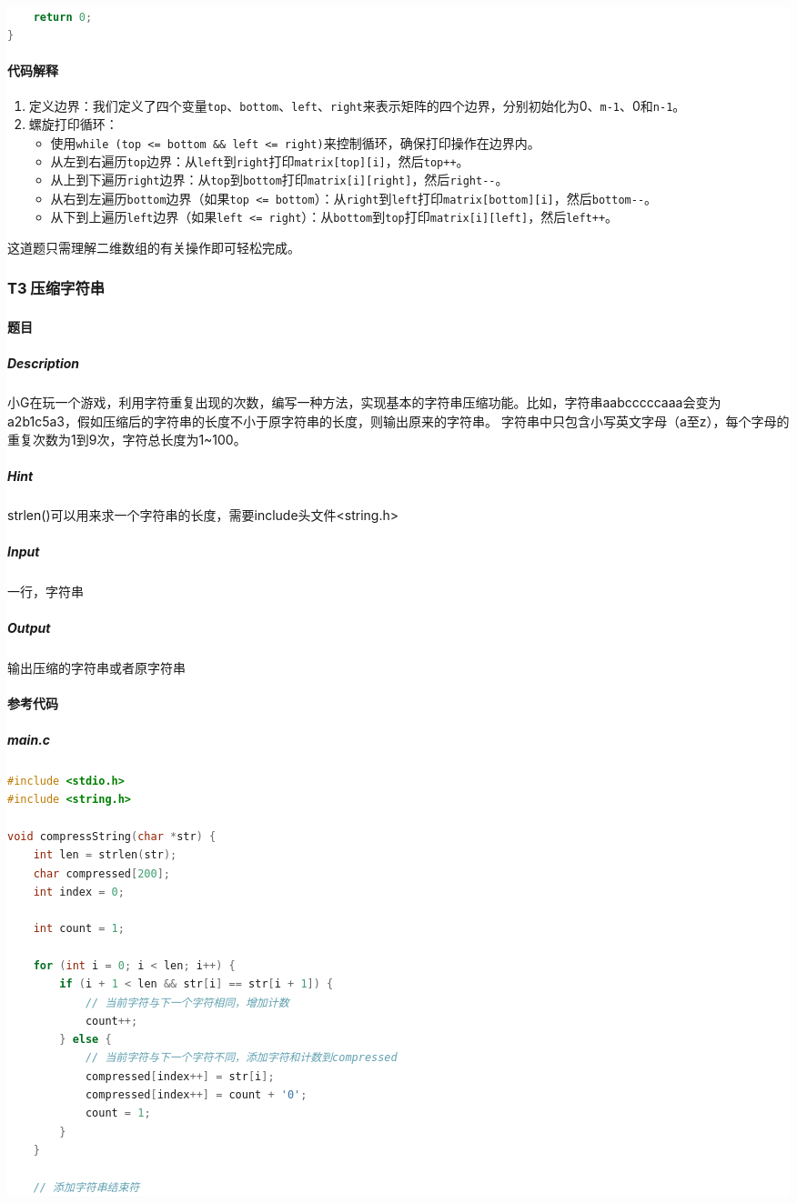 ```c
    return 0;
}
```

#### 代码解释

1. 定义边界：我们定义了四个变量`top`、`bottom`、`left`、`right`来表示矩阵的四个边界，分别初始化为0、`m-1`、0和`n-1`。
2. 螺旋打印循环：
   - 使用`while (top <= bottom && left <= right)`来控制循环，确保打印操作在边界内。
   - 从左到右遍历`top`边界：从`left`到`right`打印`matrix[top][i]`，然后`top++`。
   - 从上到下遍历`right`边界：从`top`到`bottom`打印`matrix[i][right]`，然后`right--`。
   - 从右到左遍历`bottom`边界（如果`top <= bottom`）：从`right`到`left`打印`matrix[bottom][i]`，然后`bottom--`。
   - 从下到上遍历`left`边界（如果`left <= right`）：从`bottom`到`top`打印`matrix[i][left]`，然后`left++`。

这道题只需理解二维数组的有关操作即可轻松完成。



### T3	压缩字符串

#### 题目

##### Description

小G在玩一个游戏，利用字符重复出现的次数，编写一种方法，实现基本的字符串压缩功能。比如，字符串aabcccccaaa会变为a2b1c5a3，假如压缩后的字符串的长度不小于原字符串的长度，则输出原来的字符串。
字符串中只包含小写英文字母（a至z），每个字母的重复次数为1到9次，字符总长度为1~100。

##### Hint

strlen()可以用来求一个字符串的长度，需要include头文件<string.h>

##### Input

一行，字符串

##### Output

输出压缩的字符串或者原字符串

#### 参考代码

##### main.c

```c
#include <stdio.h>
#include <string.h>

void compressString(char *str) {
    int len = strlen(str); 
    char compressed[200]; 
    int index = 0; 

    int count = 1; 

    for (int i = 0; i < len; i++) {
        if (i + 1 < len && str[i] == str[i + 1]) {
            // 当前字符与下一个字符相同，增加计数
            count++;
        } else {
            // 当前字符与下一个字符不同，添加字符和计数到compressed
            compressed[index++] = str[i];
            compressed[index++] = count + '0'; 
            count = 1;
        }
    }

    // 添加字符串结束符
```